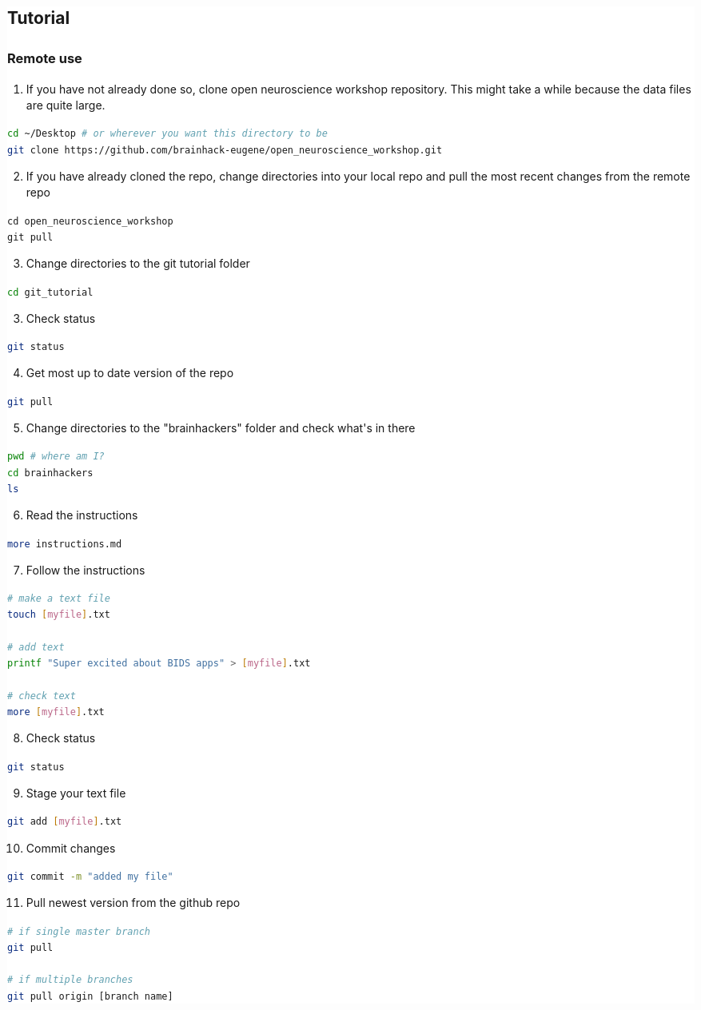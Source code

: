 ## Tutorial
### Remote use
1. If you have not already done so, clone open neuroscience workshop repository. This might take a while because the data files are quite large.
```bash
cd ~/Desktop # or wherever you want this directory to be
git clone https://github.com/brainhack-eugene/open_neuroscience_workshop.git
```
2. If you have already cloned the repo, change directories into your local repo and pull the most recent changes from the remote repo
```
cd open_neuroscience_workshop
git pull
```
3. Change directories to the git tutorial folder
```bash
cd git_tutorial
```
3. Check status
```bash
git status
```
4. Get most up to date version of the repo
```bash
git pull
```
5. Change directories to the "brainhackers" folder and check what's in there
```bash
pwd # where am I?
cd brainhackers
ls
```
6. Read the instructions
```bash
more instructions.md
```
7. Follow the instructions
```bash
# make a text file
touch [myfile].txt

# add text
printf "Super excited about BIDS apps" > [myfile].txt

# check text
more [myfile].txt
```
8. Check status
```bash
git status
```
9. Stage your text file
```bash
git add [myfile].txt
```
10. Commit changes
```bash
git commit -m "added my file"
```
11. Pull newest version from the github repo
```bash
# if single master branch
git pull

# if multiple branches
git pull origin [branch name]
```